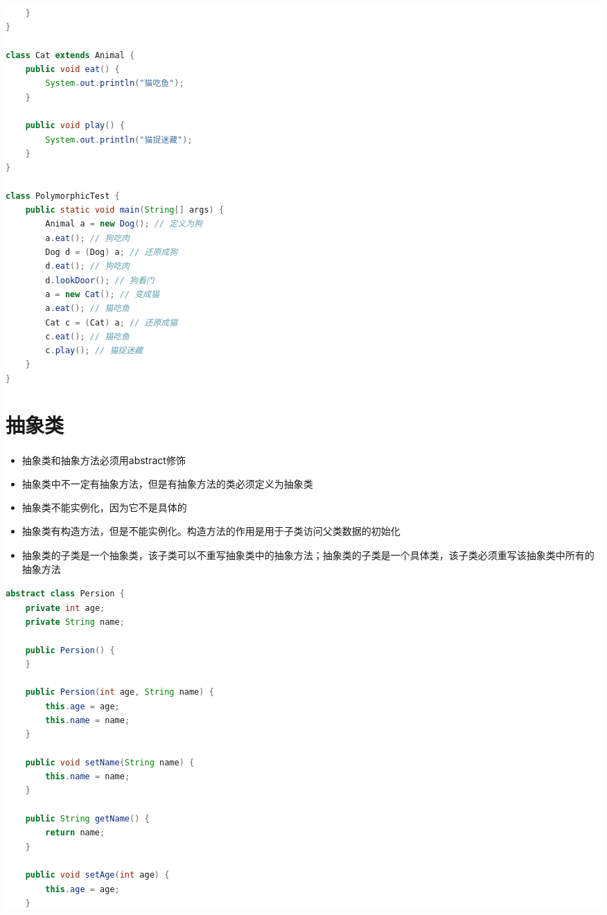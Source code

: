 ```java
    }
}

class Cat extends Animal {
    public void eat() {
        System.out.println("猫吃鱼");
    }

    public void play() {
        System.out.println("猫捉迷藏");
    }
}

class PolymorphicTest {
    public static void main(String[] args) {
        Animal a = new Dog(); // 定义为狗
        a.eat(); // 狗吃肉
        Dog d = (Dog) a; // 还原成狗
        d.eat(); // 狗吃肉
        d.lookDoor(); // 狗看门
        a = new Cat(); // 变成猫
        a.eat(); // 猫吃鱼
        Cat c = (Cat) a; // 还原成猫
        c.eat(); // 猫吃鱼
        c.play(); // 猫捉迷藏
    }
}
```

# 抽象类

- 抽象类和抽象方法必须用abstract修饰

- 抽象类中不一定有抽象方法，但是有抽象方法的类必须定义为抽象类

- 抽象类不能实例化，因为它不是具体的

- 抽象类有构造方法，但是不能实例化。构造方法的作用是用于子类访问父类数据的初始化

- 抽象类的子类是一个抽象类，该子类可以不重写抽象类中的抽象方法；抽象类的子类是一个具体类，该子类必须重写该抽象类中所有的抽象方法

```java
abstract class Persion {
    private int age;
    private String name;

    public Persion() {
    }

    public Persion(int age, String name) {
        this.age = age;
        this.name = name;
    }

    public void setName(String name) {
        this.name = name;
    }

    public String getName() {
        return name;
    }

    public void setAge(int age) {
        this.age = age;
    }
```